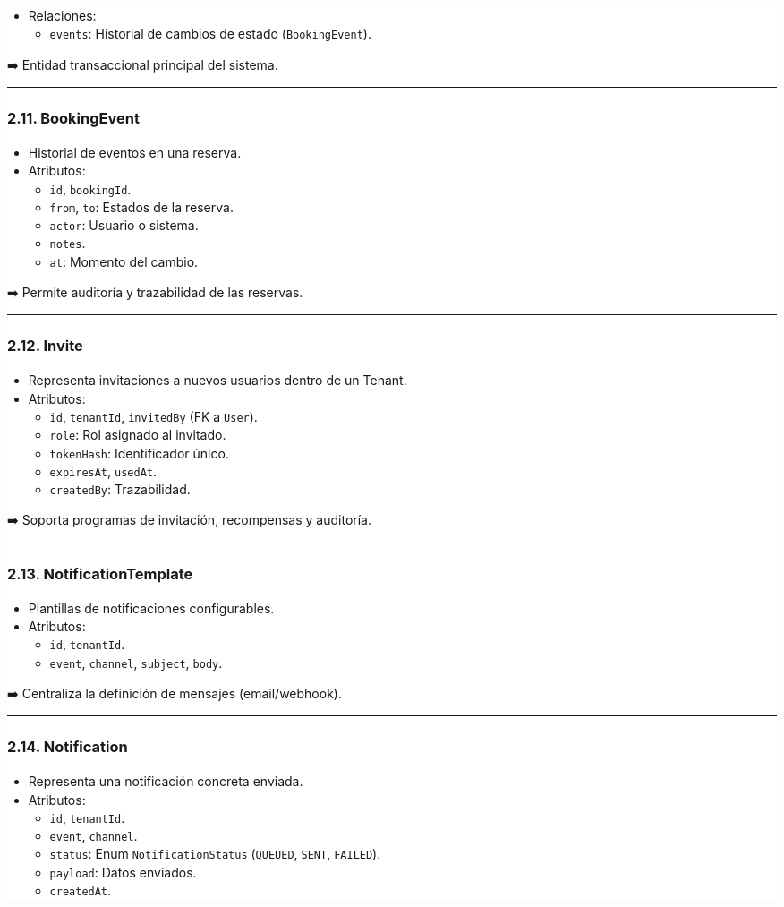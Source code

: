 - Relaciones:
  - `events`: Historial de cambios de estado (`BookingEvent`).

➡️ Entidad transaccional principal del sistema.

---

### 2.11. **BookingEvent**

- Historial de eventos en una reserva.
- Atributos:
  - `id`, `bookingId`.
  - `from`, `to`: Estados de la reserva.
  - `actor`: Usuario o sistema.
  - `notes`.
  - `at`: Momento del cambio.

➡️ Permite auditoría y trazabilidad de las reservas.

---

### 2.12. **Invite**

- Representa invitaciones a nuevos usuarios dentro de un Tenant.
- Atributos:
  - `id`, `tenantId`, `invitedBy` (FK a `User`).
  - `role`: Rol asignado al invitado.
  - `tokenHash`: Identificador único.
  - `expiresAt`, `usedAt`.
  - `createdBy`: Trazabilidad.

➡️ Soporta programas de invitación, recompensas y auditoría.

---

### 2.13. **NotificationTemplate**

- Plantillas de notificaciones configurables.
- Atributos:
  - `id`, `tenantId`.
  - `event`, `channel`, `subject`, `body`.

➡️ Centraliza la definición de mensajes (email/webhook).

---

### 2.14. **Notification**

- Representa una notificación concreta enviada.
- Atributos:
  - `id`, `tenantId`.
  - `event`, `channel`.
  - `status`: Enum `NotificationStatus` (`QUEUED`, `SENT`, `FAILED`).
  - `payload`: Datos enviados.
  - `createdAt`.
